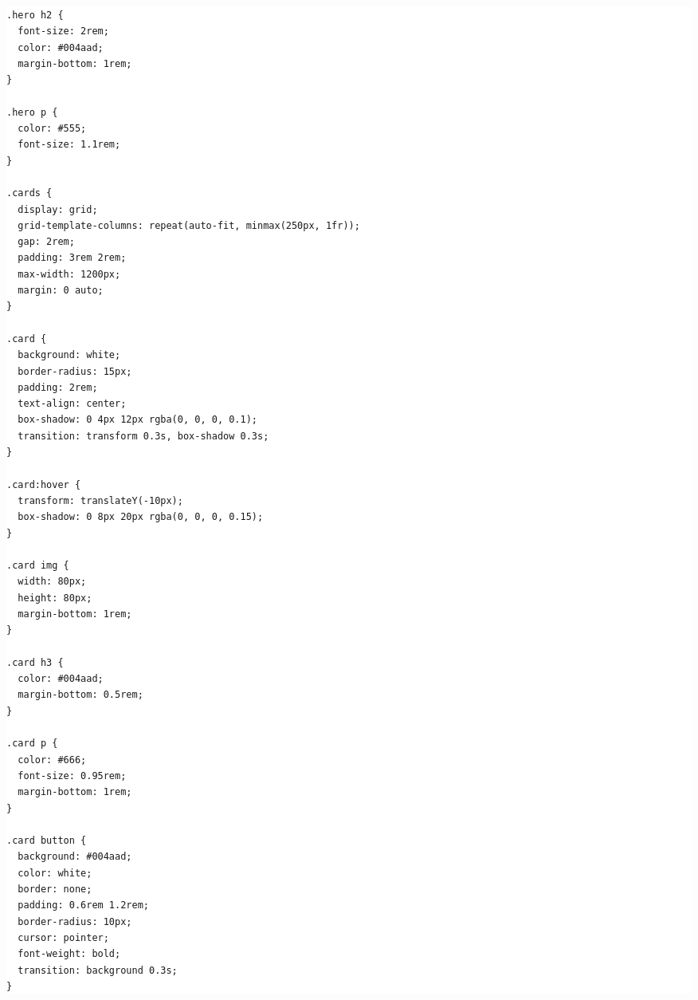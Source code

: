     .hero h2 {
      font-size: 2rem;
      color: #004aad;
      margin-bottom: 1rem;
    }

    .hero p {
      color: #555;
      font-size: 1.1rem;
    }

    .cards {
      display: grid;
      grid-template-columns: repeat(auto-fit, minmax(250px, 1fr));
      gap: 2rem;
      padding: 3rem 2rem;
      max-width: 1200px;
      margin: 0 auto;
    }

    .card {
      background: white;
      border-radius: 15px;
      padding: 2rem;
      text-align: center;
      box-shadow: 0 4px 12px rgba(0, 0, 0, 0.1);
      transition: transform 0.3s, box-shadow 0.3s;
    }

    .card:hover {
      transform: translateY(-10px);
      box-shadow: 0 8px 20px rgba(0, 0, 0, 0.15);
    }

    .card img {
      width: 80px;
      height: 80px;
      margin-bottom: 1rem;
    }

    .card h3 {
      color: #004aad;
      margin-bottom: 0.5rem;
    }

    .card p {
      color: #666;
      font-size: 0.95rem;
      margin-bottom: 1rem;
    }

    .card button {
      background: #004aad;
      color: white;
      border: none;
      padding: 0.6rem 1.2rem;
      border-radius: 10px;
      cursor: pointer;
      font-weight: bold;
      transition: background 0.3s;
    }
